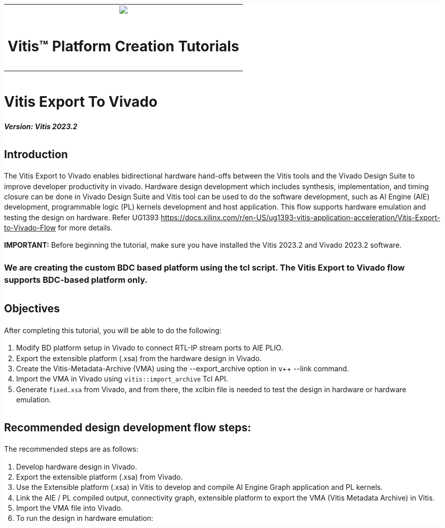 <table class="sphinxhide" width="100%">
 <tr width="100%">
   <td align="center"><img src="https://raw.githubusercontent.com/Xilinx/Image-Collateral/main/xilinx-logo.png" width="30%"/><h1>Vitis™ Platform Creation Tutorials</h1>
   </td>
 </tr>
 <tr>
 <td>
 </td>
 </tr>
</table>

# Vitis Export To Vivado

***Version: Vitis 2023.2***

## Introduction

The Vitis Export to Vivado enables bidirectional hardware hand-offs between the Vitis tools and the Vivado Design Suite to improve developer productivity in vivado. Hardware design development which includes synthesis, implementation, and timing closure can be done in Vivado Design Suite and Vitis tool can be used to do the software development, such as AI Engine (AIE) development, programmable logic (PL) kernels development and host application. This flow supports hardware emulation and testing the design on hardware. Refer UG1393 https://docs.xilinx.com/r/en-US/ug1393-vitis-application-acceleration/Vitis-Export-to-Vivado-Flow for more details. 

**IMPORTANT:** Before beginning the tutorial, make sure you have installed the Vitis 2023.2 and Vivado 2023.2 software.

### We are creating the custom BDC based platform using the tcl script. The Vitis Export to Vivado flow supports BDC-based platform only. 

## Objectives

After completing this tutorial, you will be able to do the following:

 1. Modify BD platform setup in Vivado to connect RTL-IP stream ports to AIE PLIO.
 2. Export the extensible platform (.xsa) from the hardware design in Vivado.
 3. Create the Vitis-Metadata-Archive (VMA) using the --export_archive option in v++ --link command.
 4. Import the VMA in Vivado using `vitis::import_archive` Tcl API.
 5. Generate `fixed.xsa` from Vivado, and from there, the xclbin file is needed to test the design in hardware or hardware emulation.

##  Recommended design development flow steps:

The recommended steps are as follows: 
1. Develop hardware design in Vivado.
2. Export the extensible platform (.xsa) from Vivado. 
3. Use the Extensible platform (.xsa) in Vitis to develop and compile AI Engine Graph application and PL kernels. 
4. Link the AIE / PL compiled output, connectivity graph, extensible platform to export the VMA (Vitis Metadata Archive) in Vitis.
5. Import the VMA file into Vivado.
6. To run the design in hardware emulation:
   